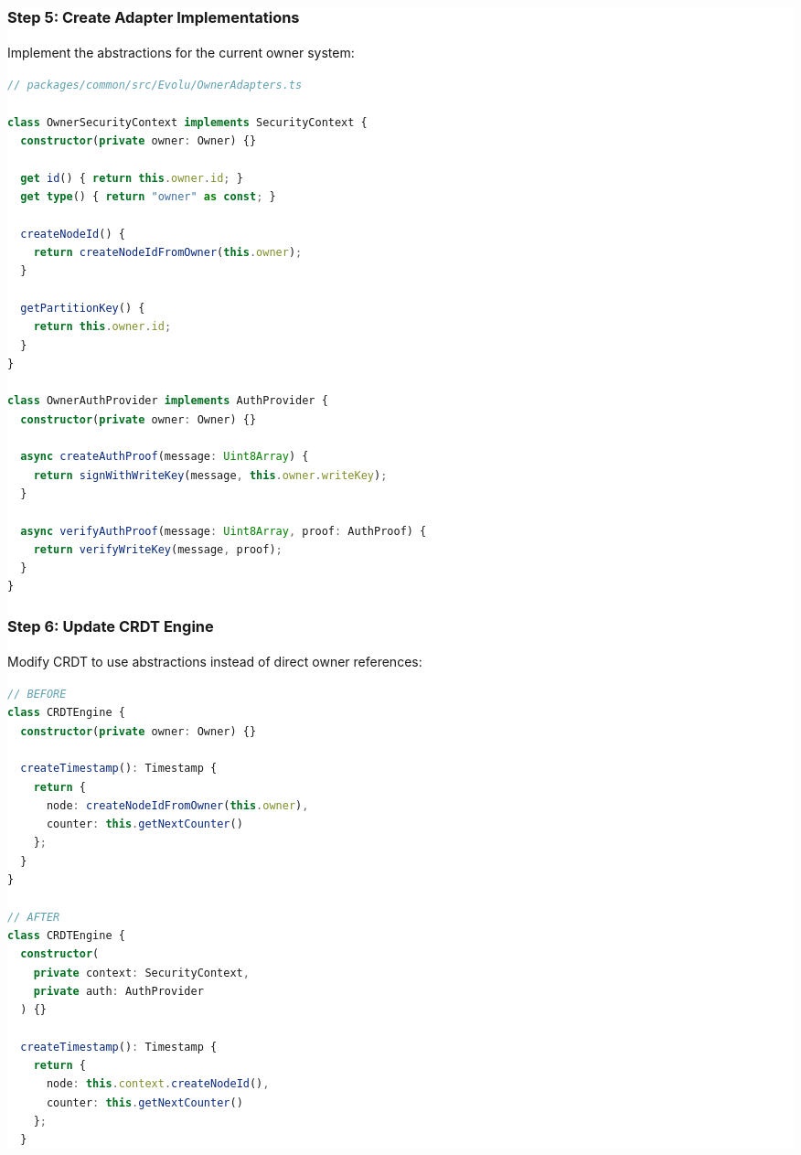 ### Step 5: Create Adapter Implementations

Implement the abstractions for the current owner system:

```typescript
// packages/common/src/Evolu/OwnerAdapters.ts

class OwnerSecurityContext implements SecurityContext {
  constructor(private owner: Owner) {}
  
  get id() { return this.owner.id; }
  get type() { return "owner" as const; }
  
  createNodeId() {
    return createNodeIdFromOwner(this.owner);
  }
  
  getPartitionKey() {
    return this.owner.id;
  }
}

class OwnerAuthProvider implements AuthProvider {
  constructor(private owner: Owner) {}
  
  async createAuthProof(message: Uint8Array) {
    return signWithWriteKey(message, this.owner.writeKey);
  }
  
  async verifyAuthProof(message: Uint8Array, proof: AuthProof) {
    return verifyWriteKey(message, proof);
  }
}
```

### Step 6: Update CRDT Engine

Modify CRDT to use abstractions instead of direct owner references:

```typescript
// BEFORE
class CRDTEngine {
  constructor(private owner: Owner) {}
  
  createTimestamp(): Timestamp {
    return {
      node: createNodeIdFromOwner(this.owner),
      counter: this.getNextCounter()
    };
  }
}

// AFTER
class CRDTEngine {
  constructor(
    private context: SecurityContext,
    private auth: AuthProvider
  ) {}
  
  createTimestamp(): Timestamp {
    return {
      node: this.context.createNodeId(),
      counter: this.getNextCounter()
    };
  }
```